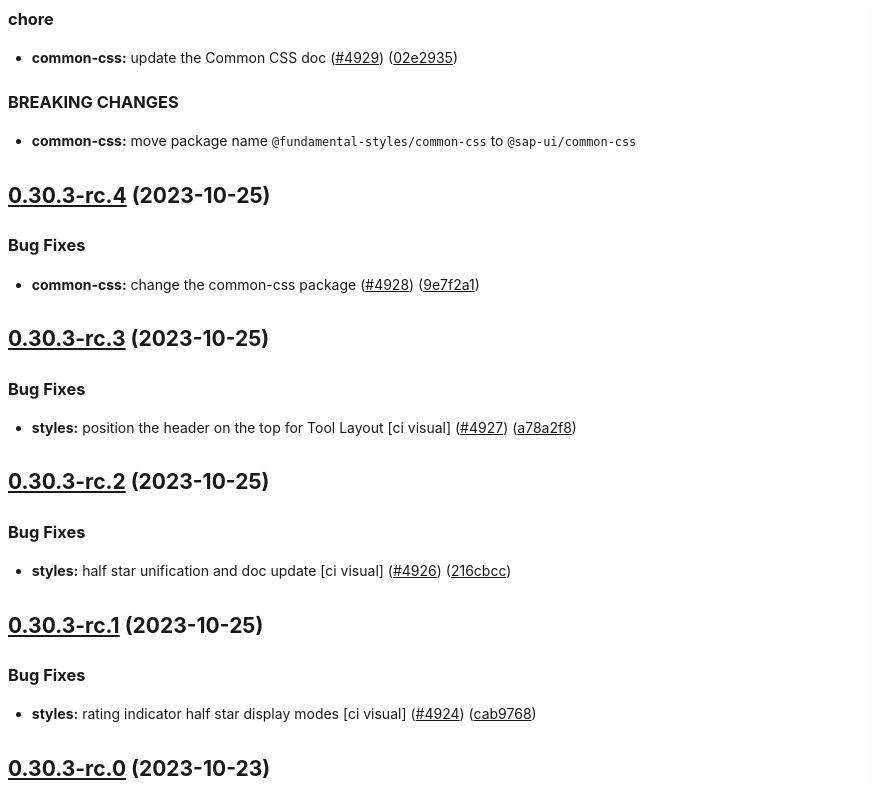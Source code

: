 ### chore

-   **common-css:** update the Common CSS doc ([#4929](https://github.com/SAP/fundamental-styles/issues/4929)) ([02e2935](https://github.com/SAP/fundamental-styles/commit/02e293503c2eb1ba8e0d07707b6a570f60f8400d))

### BREAKING CHANGES

-   **common-css:** move package name `@fundamental-styles/common-css` to `@sap-ui/common-css`

## [0.30.3-rc.4](https://github.com/SAP/fundamental-styles/compare/v0.30.3-rc.3...v0.30.3-rc.4) (2023-10-25)

### Bug Fixes

-   **common-css:** change the common-css package ([#4928](https://github.com/SAP/fundamental-styles/issues/4928)) ([9e7f2a1](https://github.com/SAP/fundamental-styles/commit/9e7f2a188188b46cdc9ff148466670989beb495c))

## [0.30.3-rc.3](https://github.com/SAP/fundamental-styles/compare/v0.30.3-rc.2...v0.30.3-rc.3) (2023-10-25)

### Bug Fixes

-   **styles:** position the header on the top for Tool Layout [ci visual] ([#4927](https://github.com/SAP/fundamental-styles/issues/4927)) ([a78a2f8](https://github.com/SAP/fundamental-styles/commit/a78a2f807590f98209c13b92d288fe7cdcff1dd0))

## [0.30.3-rc.2](https://github.com/SAP/fundamental-styles/compare/v0.30.3-rc.1...v0.30.3-rc.2) (2023-10-25)

### Bug Fixes

-   **styles:** half star unification and doc update [ci visual] ([#4926](https://github.com/SAP/fundamental-styles/issues/4926)) ([216cbcc](https://github.com/SAP/fundamental-styles/commit/216cbcc391284272ad3c1589c341fd8abb7a9953))

## [0.30.3-rc.1](https://github.com/SAP/fundamental-styles/compare/v0.30.3-rc.0...v0.30.3-rc.1) (2023-10-25)

### Bug Fixes

-   **styles:** rating indicator half star display modes [ci visual] ([#4924](https://github.com/SAP/fundamental-styles/issues/4924)) ([cab9768](https://github.com/SAP/fundamental-styles/commit/cab976866f93ba1a4fa944eb8bebc3523c053d32))

## [0.30.3-rc.0](https://github.com/SAP/fundamental-styles/compare/v0.30.2...v0.30.3-rc.0) (2023-10-23)
